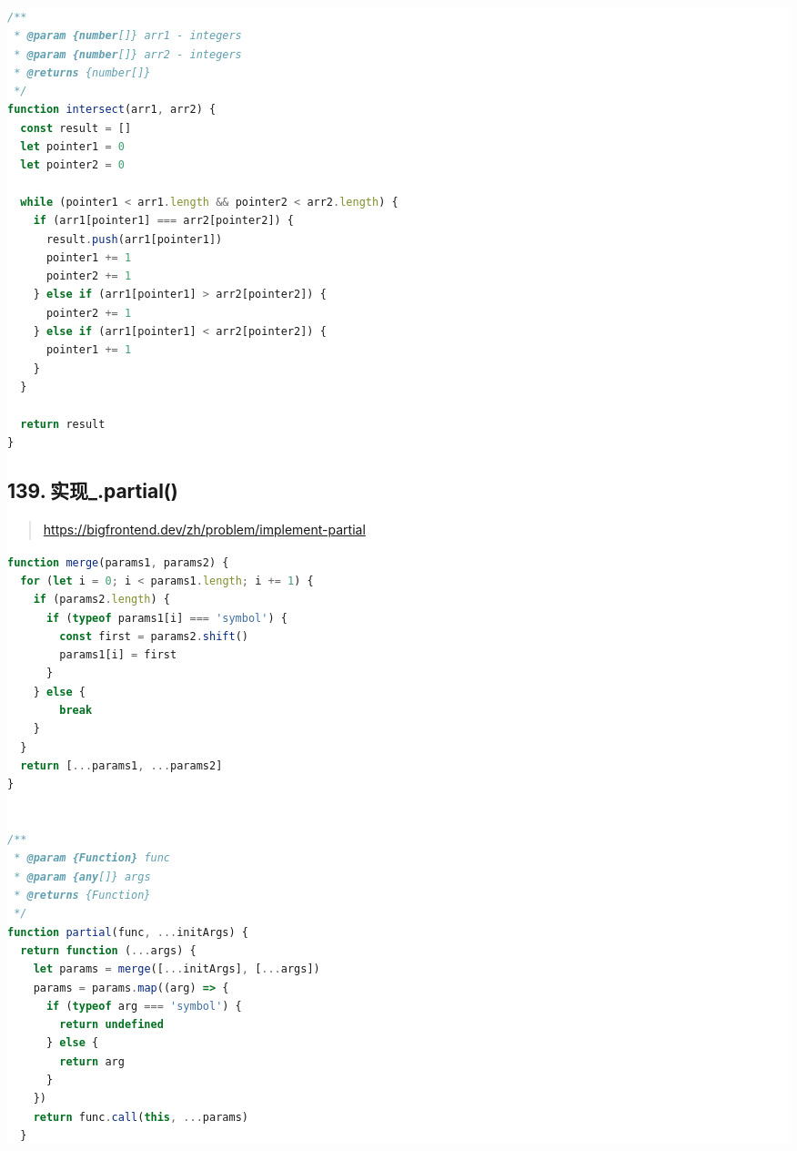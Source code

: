 ```ts
/**
 * @param {number[]} arr1 - integers
 * @param {number[]} arr2 - integers
 * @returns {number[]}
 */
function intersect(arr1, arr2) {
  const result = []
  let pointer1 = 0
  let pointer2 = 0
  
  while (pointer1 < arr1.length && pointer2 < arr2.length) {
    if (arr1[pointer1] === arr2[pointer2]) {
      result.push(arr1[pointer1])
      pointer1 += 1
      pointer2 += 1
    } else if (arr1[pointer1] > arr2[pointer2]) {
      pointer2 += 1
    } else if (arr1[pointer1] < arr2[pointer2]) {
      pointer1 += 1
    }
  }
  
  return result
}
```

## 139. 实现_.partial()

> https://bigfrontend.dev/zh/problem/implement-partial

```ts
function merge(params1, params2) {
  for (let i = 0; i < params1.length; i += 1) {
    if (params2.length) {
      if (typeof params1[i] === 'symbol') {
        const first = params2.shift()
        params1[i] = first
      }
    } else {
        break
    }
  }
  return [...params1, ...params2]
}


/**
 * @param {Function} func
 * @param {any[]} args
 * @returns {Function}
 */
function partial(func, ...initArgs) {
  return function (...args) {
    let params = merge([...initArgs], [...args])
    params = params.map((arg) => {
      if (typeof arg === 'symbol') {
        return undefined
      } else {
        return arg
      }
    })
    return func.call(this, ...params)
  }
```